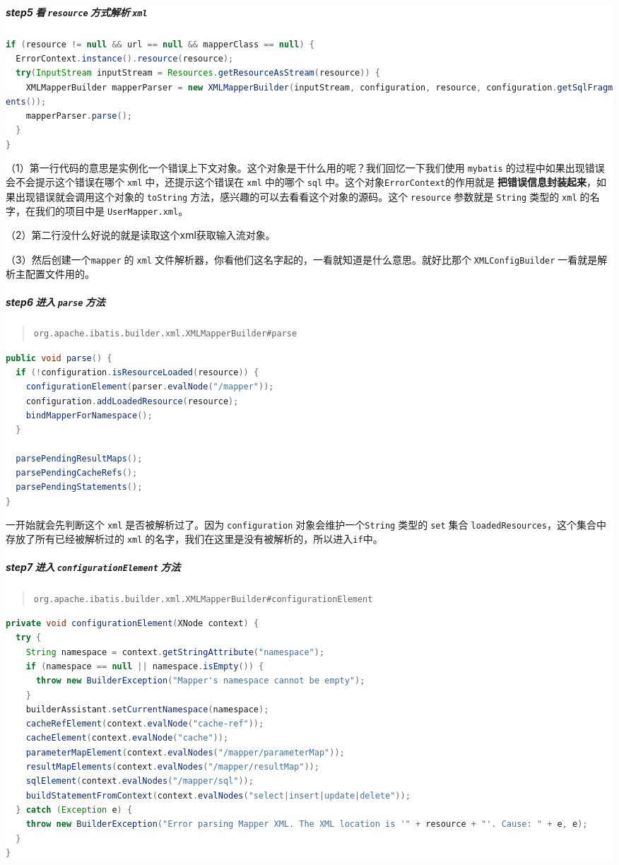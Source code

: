 

##### step5 看 `resource` 方式解析 `xml`

```java
if (resource != null && url == null && mapperClass == null) {
  ErrorContext.instance().resource(resource);
  try(InputStream inputStream = Resources.getResourceAsStream(resource)) {
    XMLMapperBuilder mapperParser = new XMLMapperBuilder(inputStream, configuration, resource, configuration.getSqlFragments());
    mapperParser.parse();
  }
} 
```

（1）第一行代码的意思是实例化一个错误上下文对象。这个对象是干什么用的呢？我们回忆一下我们使用 `mybatis` 的过程中如果出现错误会不会提示这个错误在哪个 `xml` 中，还提示这个错误在 `xml` 中的哪个 `sql` 中。这个对象`ErrorContext`的作用就是 **把错误信息封装起来**，如果出现错误就会调用这个对象的 `toString` 方法，感兴趣的可以去看看这个对象的源码。这个 `resource` 参数就是 `String` 类型的 `xml` 的名字，在我们的项目中是 `UserMapper.xml`。

（2）第二行没什么好说的就是读取这个xml获取输入流对象。

（3）然后创建一个`mapper` 的 `xml` 文件解析器，你看他们这名字起的，一看就知道是什么意思。就好比那个 `XMLConfigBuilder` 一看就是解析主配置文件用的。



##### step6 进入 `parse` 方法

> `org.apache.ibatis.builder.xml.XMLMapperBuilder#parse`

```java
public void parse() {
  if (!configuration.isResourceLoaded(resource)) {
    configurationElement(parser.evalNode("/mapper"));
    configuration.addLoadedResource(resource);
    bindMapperForNamespace();
  }

  parsePendingResultMaps();
  parsePendingCacheRefs();
  parsePendingStatements();
}
```

一开始就会先判断这个 `xml` 是否被解析过了。因为 `configuration` 对象会维护一个`String` 类型的 `set` 集合 `loadedResources`，这个集合中存放了所有已经被解析过的 `xml` 的名字，我们在这里是没有被解析的，所以进入`if`中。



##### step7 进入 `configurationElement` 方法

> `org.apache.ibatis.builder.xml.XMLMapperBuilder#configurationElement`

```java
private void configurationElement(XNode context) {
  try {
    String namespace = context.getStringAttribute("namespace");
    if (namespace == null || namespace.isEmpty()) {
      throw new BuilderException("Mapper's namespace cannot be empty");
    }
    builderAssistant.setCurrentNamespace(namespace);
    cacheRefElement(context.evalNode("cache-ref"));
    cacheElement(context.evalNode("cache"));
    parameterMapElement(context.evalNodes("/mapper/parameterMap"));
    resultMapElements(context.evalNodes("/mapper/resultMap"));
    sqlElement(context.evalNodes("/mapper/sql"));
    buildStatementFromContext(context.evalNodes("select|insert|update|delete"));
  } catch (Exception e) {
    throw new BuilderException("Error parsing Mapper XML. The XML location is '" + resource + "'. Cause: " + e, e);
  }
}
```